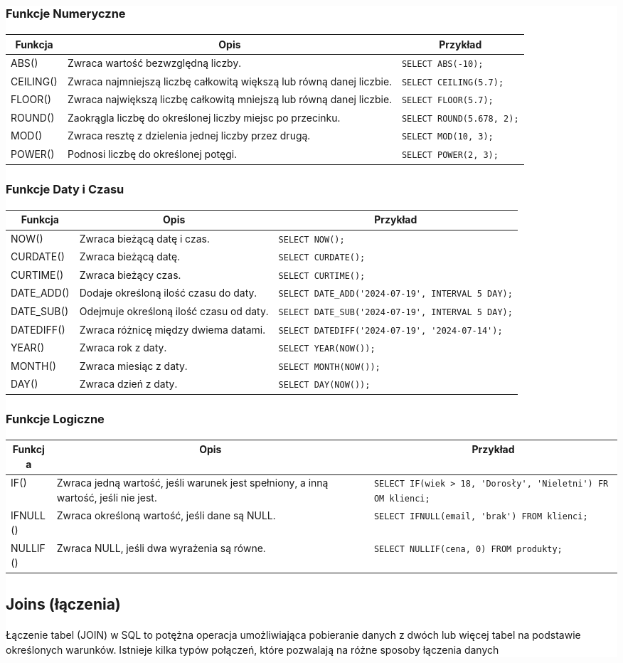 ### Funkcje Numeryczne

| Funkcja   | Opis                                                                 | Przykład                  |
| --------- | -------------------------------------------------------------------- | ------------------------- |
| ABS()     | Zwraca wartość bezwzględną liczby.                                   | `SELECT ABS(-10);`        |
| CEILING() | Zwraca najmniejszą liczbę całkowitą większą lub równą danej liczbie. | `SELECT CEILING(5.7);`    |
| FLOOR()   | Zwraca największą liczbę całkowitą mniejszą lub równą danej liczbie. | `SELECT FLOOR(5.7);`      |
| ROUND()   | Zaokrągla liczbę do określonej liczby miejsc po przecinku.           | `SELECT ROUND(5.678, 2);` |
| MOD()     | Zwraca resztę z dzielenia jednej liczby przez drugą.                 | `SELECT MOD(10, 3);`      |
| POWER()   | Podnosi liczbę do określonej potęgi.                                 | `SELECT POWER(2, 3);`     |

### Funkcje Daty i Czasu

| Funkcja    | Opis                                    | Przykład                                         |
| ---------- | --------------------------------------- | ------------------------------------------------ |
| NOW()      | Zwraca bieżącą datę i czas.             | `SELECT NOW();`                                  |
| CURDATE()  | Zwraca bieżącą datę.                    | `SELECT CURDATE();`                              |
| CURTIME()  | Zwraca bieżący czas.                    | `SELECT CURTIME();`                              |
| DATE_ADD() | Dodaje określoną ilość czasu do daty.   | `SELECT DATE_ADD('2024-07-19', INTERVAL 5 DAY);` |
| DATE_SUB() | Odejmuje określoną ilość czasu od daty. | `SELECT DATE_SUB('2024-07-19', INTERVAL 5 DAY);` |
| DATEDIFF() | Zwraca różnicę między dwiema datami.    | `SELECT DATEDIFF('2024-07-19', '2024-07-14');`   |
| YEAR()     | Zwraca rok z daty.                      | `SELECT YEAR(NOW());`                            |
| MONTH()    | Zwraca miesiąc z daty.                  | `SELECT MONTH(NOW());`                           |
| DAY()      | Zwraca dzień z daty.                    | `SELECT DAY(NOW());`                             |

### Funkcje Logiczne

| Funkcja  | Opis                                                                                | Przykład                                                    |
| -------- | ----------------------------------------------------------------------------------- | ----------------------------------------------------------- |
| IF()     | Zwraca jedną wartość, jeśli warunek jest spełniony, a inną wartość, jeśli nie jest. | `SELECT IF(wiek > 18, 'Dorosły', 'Nieletni') FROM klienci;` |
| IFNULL() | Zwraca określoną wartość, jeśli dane są NULL.                                       | `SELECT IFNULL(email, 'brak') FROM klienci;`                |
| NULLIF() | Zwraca NULL, jeśli dwa wyrażenia są równe.                                          | `SELECT NULLIF(cena, 0) FROM produkty;`                     |

## Joins (łączenia)

Łączenie tabel (JOIN) w SQL to potężna operacja umożliwiająca pobieranie danych z dwóch lub więcej tabel na podstawie określonych warunków. Istnieje kilka typów połączeń, które pozwalają na różne sposoby łączenia danych
